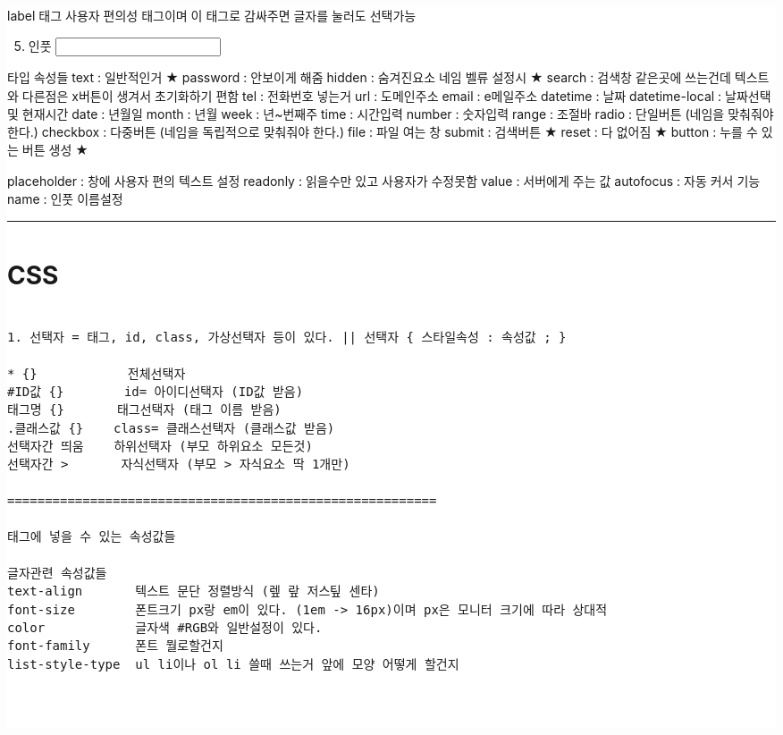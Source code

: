 label     태그    사용자 편의성 태그이며 이 태그로 감싸주면 글자를 눌러도 선택가능


5. 인풋 <input>

타입 속성들
text     : 일반적인거 ★
password : 안보이게 해줌
hidden   : 숨겨진요소 네임 벨류 설정시 ★
search   : 검색창 같은곳에 쓰는건데 텍스트와 다른점은 x버튼이 생겨서 초기화하기 편함
tel      : 전화번호 넣는거
url      : 도메인주소
email    : e메일주소
datetime : 날짜
datetime-local : 날짜선택 및 현재시간
date     : 년월일
month    : 년월
week     : 년~번째주
time     : 시간입력
number   : 숫자입력
range    : 조절바
radio    : 단일버튼 (네임을 맞춰줘야 한다.)
checkbox : 다중버튼 (네임을 독립적으로 맞춰줘야 한다.)
file     : 파일 여는 창
submit   : 검색버튼 ★
reset    : 다 없어짐 ★
button   : 누를 수 있는 버튼 생성 ★

placeholder : 창에 사용자 편의 텍스트 설정
readonly    : 읽을수만 있고 사용자가 수정못함
value       : 서버에게 주는 값
autofocus   : 자동 커서 기능
name        : 인풋 이름설정

</pre>

***
# CSS

<pre>

1. 선택자 = 태그, id, class, 가상선택자 등이 있다. || 선택자 { 스타일속성 : 속성값 ; }

* {}            전체선택자
#ID값 {}        id= 아이디선택자 (ID값 받음)
태그명 {}       태그선택자 (태그 이름 받음)
.클래스값 {}    class= 클래스선택자 (클래스값 받음)
선택자간 띄움    하위선택자 (부모 하위요소 모든것)
선택자간 >       자식선택자 (부모 > 자식요소 딱 1개만)

=========================================================

태그에 넣을 수 있는 속성값들

글자관련 속성값들
text-align       텍스트 문단 정렬방식 (렢 랖 저스팊 센타)
font-size        폰트크기 px랑 em이 있다. (1em -> 16px)이며 px은 모니터 크기에 따라 상대적
color            글자색 #RGB와 일반설정이 있다.
font-family      폰트 뭘로할건지
list-style-type  ul li이나 ol li 쓸때 쓰는거 앞에 모양 어떻게 할건지
